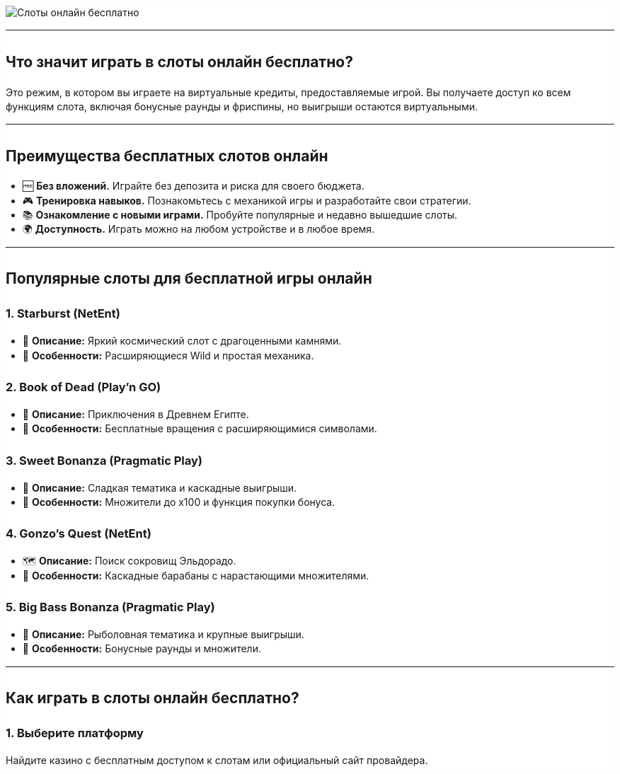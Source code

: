 ![Слоты онлайн бесплатно](https://i.pinimg.com/originals/76/fc/57/76fc57a7c1d5d9d0fd7fa29316c36f6e.jpg)  

---

## **Что значит играть в слоты онлайн бесплатно?**  

Это режим, в котором вы играете на виртуальные кредиты, предоставляемые игрой. Вы получаете доступ ко всем функциям слота, включая бонусные раунды и фриспины, но выигрыши остаются виртуальными.  

---

## **Преимущества бесплатных слотов онлайн**  

- 🆓 **Без вложений.** Играйте без депозита и риска для своего бюджета.  
- 🎮 **Тренировка навыков.** Познакомьтесь с механикой игры и разработайте свои стратегии.  
- 📚 **Ознакомление с новыми играми.** Пробуйте популярные и недавно вышедшие слоты.  
- 🌍 **Доступность.** Играть можно на любом устройстве и в любое время.  

---

## **Популярные слоты для бесплатной игры онлайн**  

### **1. Starburst (NetEnt)**  
- 🌌 **Описание:** Яркий космический слот с драгоценными камнями.  
- 🎰 **Особенности:** Расширяющиеся Wild и простая механика.  

### **2. Book of Dead (Play’n GO)**  
- 📜 **Описание:** Приключения в Древнем Египте.  
- 🎰 **Особенности:** Бесплатные вращения с расширяющимися символами.  

### **3. Sweet Bonanza (Pragmatic Play)**  
- 🍭 **Описание:** Сладкая тематика и каскадные выигрыши.  
- 🎰 **Особенности:** Множители до x100 и функция покупки бонуса.  

### **4. Gonzo’s Quest (NetEnt)**  
- 🗺 **Описание:** Поиск сокровищ Эльдорадо.  
- 🎰 **Особенности:** Каскадные барабаны с нарастающими множителями.  

### **5. Big Bass Bonanza (Pragmatic Play)**  
- 🎣 **Описание:** Рыболовная тематика и крупные выигрыши.  
- 🎰 **Особенности:** Бонусные раунды и множители.  

---

## **Как играть в слоты онлайн бесплатно?**  

### **1. Выберите платформу**  
Найдите казино с бесплатным доступом к слотам или официальный сайт провайдера.  
